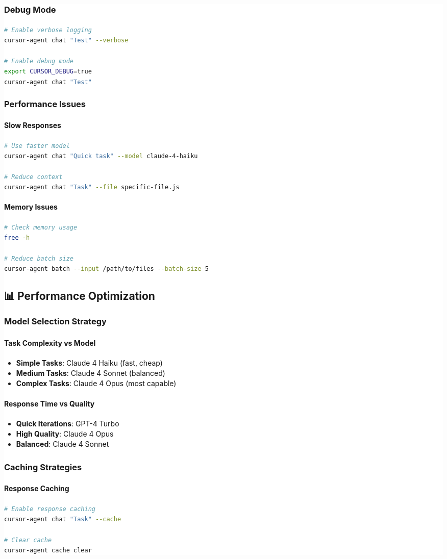 ### Debug Mode
```bash
# Enable verbose logging
cursor-agent chat "Test" --verbose

# Enable debug mode
export CURSOR_DEBUG=true
cursor-agent chat "Test"
```

### Performance Issues

#### Slow Responses
```bash
# Use faster model
cursor-agent chat "Quick task" --model claude-4-haiku

# Reduce context
cursor-agent chat "Task" --file specific-file.js
```

#### Memory Issues
```bash
# Check memory usage
free -h

# Reduce batch size
cursor-agent batch --input /path/to/files --batch-size 5
```

## 📊 Performance Optimization

### Model Selection Strategy

#### Task Complexity vs Model
- **Simple Tasks**: Claude 4 Haiku (fast, cheap)
- **Medium Tasks**: Claude 4 Sonnet (balanced)
- **Complex Tasks**: Claude 4 Opus (most capable)

#### Response Time vs Quality
- **Quick Iterations**: GPT-4 Turbo
- **High Quality**: Claude 4 Opus
- **Balanced**: Claude 4 Sonnet

### Caching Strategies

#### Response Caching
```bash
# Enable response caching
cursor-agent chat "Task" --cache

# Clear cache
cursor-agent cache clear
```
